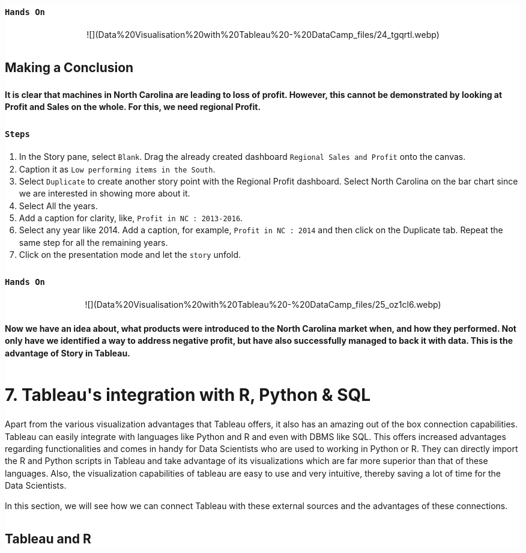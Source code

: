### `Hands On`

<center>![](Data%20Visualisation%20with%20Tableau%20-%20DataCamp_files/24_tgqrtl.webp)</center>

## Making a Conclusion

#### It is clear that machines in North Carolina are leading to loss of profit. However, this cannot be demonstrated by looking at Profit and Sales on the whole. For this, we need regional Profit.

### `Steps`

1.  In the Story pane, select `Blank`. Drag the already created dashboard `Regional Sales and Profit` onto the canvas.
2.  Caption it as `Low performing items in the South`.
3.  Select `Duplicate` to create another story point with the Regional Profit dashboard. Select North Carolina on the bar chart since we are interested in showing more about it.
4.  Select All the years.
5.  Add a caption for clarity, like, `Profit in NC : 2013-2016`.
6.  Select any year like 2014\. Add a caption, for example, `Profit in NC : 2014` and then click on the Duplicate tab. Repeat the same step for all the remaining years.
7.  Click on the presentation mode and let the `story` unfold.

### `Hands On`

<center>![](Data%20Visualisation%20with%20Tableau%20-%20DataCamp_files/25_oz1cl6.webp)</center>

#### Now we have an idea about, what products were introduced to the North Carolina market when, and how they performed. Not only have we identified a way to address negative profit, but have also successfully managed to back it with data. This is the advantage of Story in Tableau.

# <a name="tableau_with_R,Python,SQL"></a>7\. Tableau's integration with R, Python & SQL

Apart from the various visualization advantages that Tableau offers, it also has an amazing out of the box connection capabilities. Tableau can easily integrate with languages like Python and R and even with DBMS like SQL. This offers increased advantages regarding functionalities and comes in handy for Data Scientists who are used to working in Python or R. They can directly import the R and Python scripts in Tableau and take advantage of its visualizations which are far more superior than that of these languages. Also, the visualization capabilities of tableau are easy to use and very intuitive, thereby saving a lot of time for the Data Scientists.

In this section, we will see how we can connect Tableau with these external sources and the advantages of these connections.

## Tableau and R
